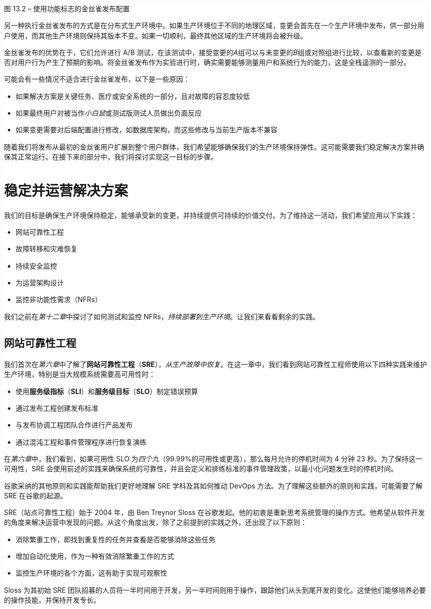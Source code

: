 图 13.2 – 使用功能标志的金丝雀发布配置

另一种执行金丝雀发布的方式是在分布式生产环境中。如果生产环境位于不同的地理区域，变更会首先在一个生产环境中发布，供一部分用户使用，而其他生产环境则保持其版本不变。如果一切顺利，最终其他区域的生产环境将会被升级。

金丝雀发布的优势在于，它们允许进行 A/B 测试，在该测试中，接受变更的*A*组可以与未变更的*B*组或对照组进行比较，以查看新的变更是否对用户行为产生了预期的影响。将金丝雀发布作为实验进行时，确实需要能够测量用户和系统行为的能力，这是全栈遥测的一部分。

可能会有一些情况不适合进行金丝雀发布，以下是一些原因：

+   如果解决方案是关键任务、医疗或安全系统的一部分，且对故障的容忍度较低

+   如果最终用户对被当作*小白鼠*或测试版测试人员做出负面反应

+   如果变更需要对后端配置进行修改，如数据库架构，而这些修改与当前生产版本不兼容

随着我们将发布从最初的金丝雀用户扩展到整个用户群体，我们希望能够确保我们的生产环境保持弹性。这可能需要我们稳定解决方案并确保其正常运行。在接下来的部分中，我们将探讨实现这一目标的步骤。

# 稳定并运营解决方案

我们的目标是确保生产环境保持稳定，能够承受新的变更，并持续提供可持续的价值交付。为了维持这一活动，我们希望应用以下实践：

+   网站可靠性工程

+   故障转移和灾难恢复

+   持续安全监控

+   为运营架构设计

+   监控非功能性需求（NFRs）

我们之前在*第十二章*中探讨了如何测试和监控 NFRs，*持续部署到生产环境*。让我们来看看剩余的实践。

## 网站可靠性工程

我们首次在*第六章*中了解了**网站可靠性工程**（**SRE**），*从生产故障中恢复*。在这一章中，我们看到网站可靠性工程师使用以下四种实践来维护生产环境，特别是当大规模系统需要高可用性时：

+   使用**服务级指标**（**SLI**）和**服务级目标**（**SLO**）制定错误预算

+   通过发布工程创建发布标准

+   与发布协调工程团队合作进行产品发布

+   通过混沌工程和事件管理程序进行恢复演练

在*第六章*中，我们看到，如果可用性 SLO 为*四个九*（99.99%的可用性或更高），那么每月允许的停机时间为 4 分钟 23 秒。为了保持这一可用性，SRE 会使用前述的实践来确保系统的可靠性，并且会定义和排练标准的事件管理政策，以最小化问题发生时的停机时间。

谷歌采纳的其他原则和实践能帮助我们更好地理解 SRE 学科及其如何推动 DevOps 方法。为了理解这些额外的原则和实践，可能需要了解 SRE 在谷歌的起源。

SRE（站点可靠性工程）始于 2004 年，由 Ben Treynor Sloss 在谷歌发起。他的初衷是重新思考系统管理的操作方式。他希望从软件开发的角度来解决运营中发现的问题。从这个角度出发，除了之前提到的实践之外，还出现了以下原则：

+   消除繁重工作，即找到重复性的任务并查看是否能够消除这些任务

+   增加自动化使用，作为一种有效消除繁重工作的方式

+   监控生产环境的各个方面，这有助于实现可观察性

Sloss 为其初始 SRE 团队招募的人员将一半时间用于开发，另一半时间则用于操作，跟踪他们从头到尾开发的变化。这使他们能够培养必要的操作技能，并保持开发专长。

